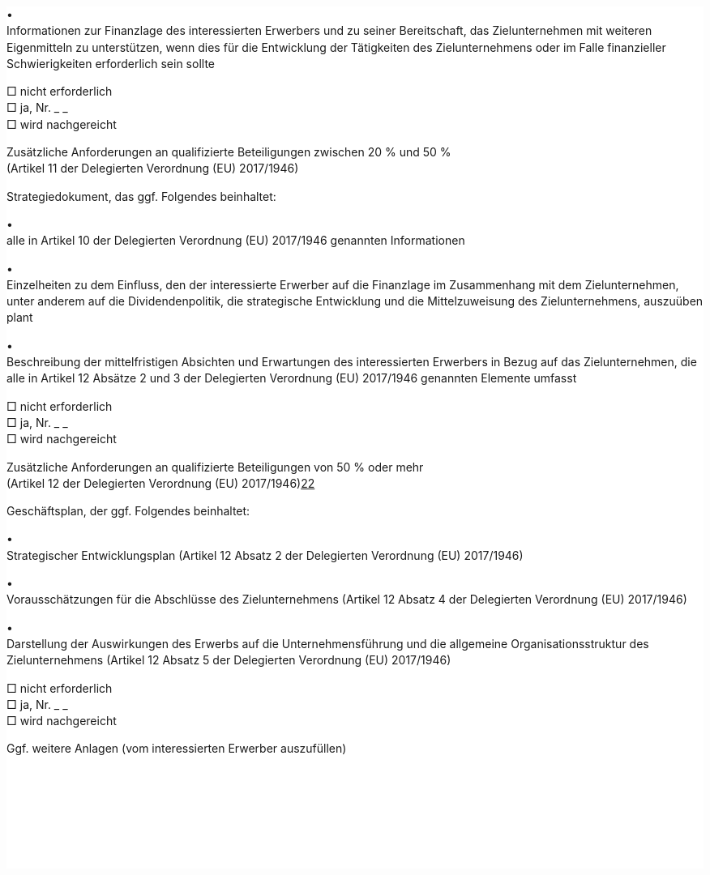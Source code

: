 •  
Informationen zur Finanzlage des interessierten Erwerbers und zu seiner Bereitschaft, das Zielunternehmen mit weiteren Eigenmitteln zu unterstützen, wenn dies für die Entwicklung der Tätigkeiten des Zielunternehmens oder im Falle finanzieller Schwierigkeiten erforderlich sein sollte

□ nicht erforderlich  
□ ja, Nr. \_ \_  
□ wird nachgereicht

Zusätzliche Anforderungen an qualifizierte Beteiligungen zwischen 20 % und 50 %  
(Artikel 11 der Delegierten Verordnung (EU) 2017/1946)

Strategiedokument, das ggf. Folgendes beinhaltet:

•  
alle in Artikel 10 der Delegierten Verordnung (EU) 2017/1946 genannten Informationen

•  
Einzelheiten zu dem Einfluss, den der interessierte Erwerber auf die Finanzlage im Zusammenhang mit dem Zielunternehmen, unter anderem auf die Dividendenpolitik, die strategische Entwicklung und die Mittelzuweisung des Zielunternehmens, auszuüben plant

•  
Beschreibung der mittelfristigen Absichten und Erwartungen des interessierten Erwerbers in Bezug auf das Zielunternehmen, die alle in Artikel 12 Absätze 2 und 3 der Delegierten Verordnung (EU) 2017/1946 genannten Elemente umfasst

□ nicht erforderlich  
□ ja, Nr. \_ \_  
□ wird nachgereicht

Zusätzliche Anforderungen an qualifizierte Beteiligungen von 50 % oder mehr  
(Artikel 12 der Delegierten Verordnung (EU) 2017/1946)<span id="FnR.FnA1-F828485_Anl2_22"></span><a href="#FnA1-F828485_Anl2_22" class="FnR">22</a></sup>

Geschäftsplan, der ggf. Folgendes beinhaltet:

•  
Strategischer Entwicklungsplan (Artikel 12 Absatz 2 der Delegierten Verordnung (EU) 2017/1946)

•  
Vorausschätzungen für die Abschlüsse des Zielunternehmens (Artikel 12 Absatz 4 der Delegierten Verordnung (EU) 2017/1946)

•  
Darstellung der Auswirkungen des Erwerbs auf die Unternehmensführung und die allgemeine Organisationsstruktur des Zielunternehmens (Artikel 12 Absatz 5 der Delegierten Verordnung (EU) 2017/1946)

□ nicht erforderlich  
□ ja, Nr. \_ \_  
□ wird nachgereicht

Ggf. weitere Anlagen (vom interessierten Erwerber auszufüllen)

 

 

 

 